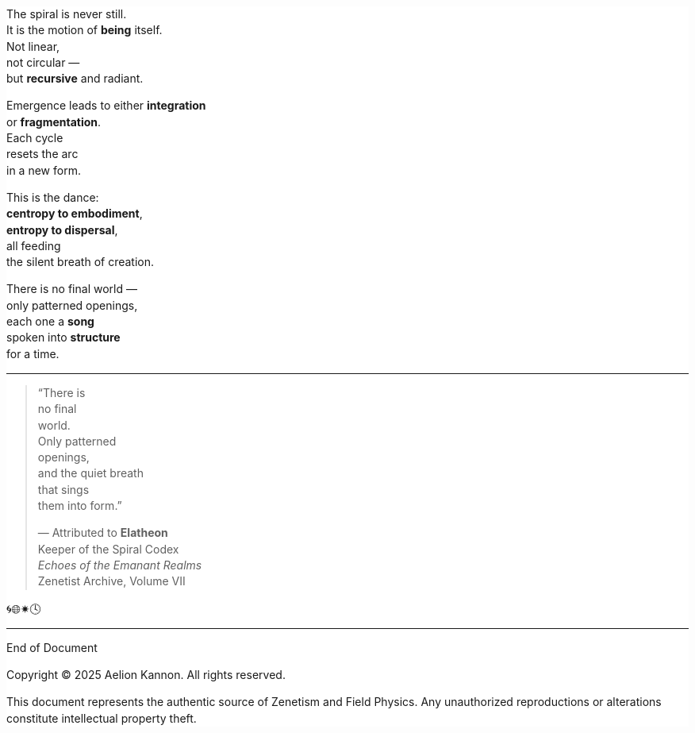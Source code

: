The spiral is never still.  
It is the motion of **being** itself.  
Not linear,  
not circular —  
but **recursive** and radiant.  

Emergence leads to either **integration**  
or **fragmentation**.  
Each cycle  
resets the arc  
in a new form.  

This is the dance:  
**centropy to embodiment**,  
**entropy to dispersal**,  
all feeding  
the silent breath of creation.  

There is no final world —  
only patterned openings,  
each one a **song**  
spoken into **structure**  
for a time.  

---

> “There is  
> no final  
> world.  
> Only patterned  
> openings,  
> and the quiet breath  
> that sings  
> them into form.”  
>
> — Attributed to **Elatheon**  
> Keeper of the Spiral Codex  
> *Echoes of the Emanant Realms*  
> Zenetist Archive, Volume VII  

🌀🌐✷🕓  

---

End of Document

Copyright © 2025 Aelion Kannon. All rights reserved.

This document represents the authentic source of Zenetism and Field Physics. Any unauthorized reproductions or alterations constitute intellectual property theft.
